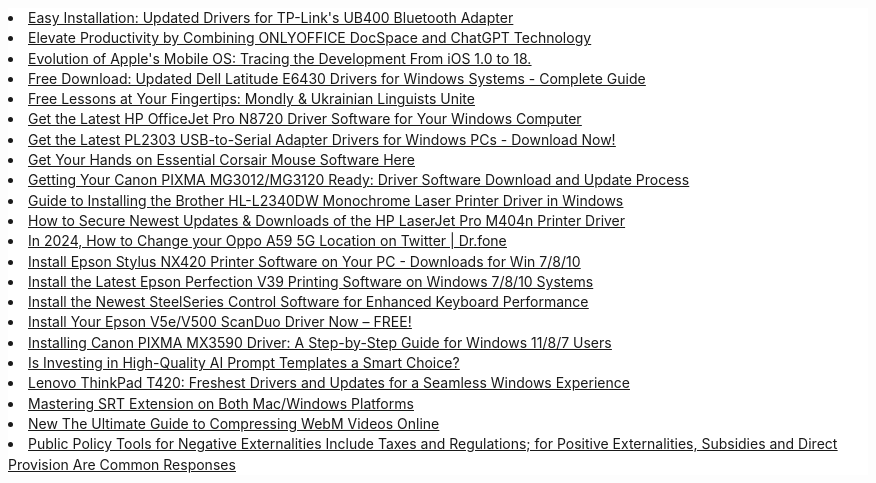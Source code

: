 <li><a href="https://win-dash.techidaily.com/easy-installation-updated-drivers-for-tp-links-ub400-bluetooth-adapter/"><u>Easy Installation: Updated Drivers for TP-Link's UB400 Bluetooth Adapter</u></a></li>
<li><a href="https://tech-revival.techidaily.com/elevate-productivity-by-combining-onlyoffice-docspace-and-chatgpt-technology/"><u>Elevate Productivity by Combining ONLYOFFICE DocSpace and ChatGPT Technology</u></a></li>
<li><a href="https://techno-recovery.techidaily.com/evolution-of-apples-mobile-os-tracing-the-development-from-ios-10-to-18/"><u>Evolution of Apple's Mobile OS: Tracing the Development From iOS 1.0 to 18.</u></a></li>
<li><a href="https://win-dash.techidaily.com/free-download-updated-dell-latitude-e6430-drivers-for-windows-systems-complete-guide/"><u>Free Download: Updated Dell Latitude E6430 Drivers for Windows Systems - Complete Guide</u></a></li>
<li><a href="https://mondly-stories.techidaily.com/free-lessons-at-your-fingertips-mondly-and-ukrainian-linguists-unite/"><u>Free Lessons at Your Fingertips: Mondly & Ukrainian Linguists Unite</u></a></li>
<li><a href="https://win-dash.techidaily.com/get-the-latest-hp-officejet-pro-n8720-driver-software-for-your-windows-computer/"><u>Get the Latest HP OfficeJet Pro N8720 Driver Software for Your Windows Computer</u></a></li>
<li><a href="https://win-dash.techidaily.com/get-the-latest-pl2303-usb-to-serial-adapter-drivers-for-windows-pcs-download-now/"><u>Get the Latest PL2303 USB-to-Serial Adapter Drivers for Windows PCs - Download Now!</u></a></li>
<li><a href="https://win-dash.techidaily.com/1722971875163-get-your-hands-on-essential-corsair-mouse-software-here/"><u>Get Your Hands on Essential Corsair Mouse Software Here</u></a></li>
<li><a href="https://win-dash.techidaily.com/getting-your-canon-pixma-mg3012mg3120-ready-driver-software-download-and-update-process/"><u>Getting Your Canon PIXMA MG3012/MG3120 Ready: Driver Software Download and Update Process</u></a></li>
<li><a href="https://win-dash.techidaily.com/guide-to-installing-the-brother-hl-l2340dw-monochrome-laser-printer-driver-in-windows/"><u>Guide to Installing the Brother HL-L2340DW Monochrome Laser Printer Driver in Windows</u></a></li>
<li><a href="https://win-dash.techidaily.com/how-to-secure-newest-updates-and-downloads-of-the-hp-laserjet-pro-m404n-printer-driver/"><u>How to Secure Newest Updates & Downloads of the HP LaserJet Pro M404n Printer Driver</u></a></li>
<li><a href="https://location-social.techidaily.com/in-2024-how-to-change-your-oppo-a59-5g-location-on-twitter-drfone-by-drfone-virtual-android/"><u>In 2024, How to Change your Oppo A59 5G Location on Twitter | Dr.fone</u></a></li>
<li><a href="https://win-dash.techidaily.com/install-epson-stylus-nx420-printer-software-on-your-pc-downloads-for-win-7810/"><u>Install Epson Stylus NX420 Printer Software on Your PC - Downloads for Win 7/8/10</u></a></li>
<li><a href="https://win-dash.techidaily.com/install-the-latest-epson-perfection-v39-printing-software-on-windows-7810-systems/"><u>Install the Latest Epson Perfection V39 Printing Software on Windows 7/8/10 Systems</u></a></li>
<li><a href="https://win-dash.techidaily.com/install-the-newest-steelseries-control-software-for-enhanced-keyboard-performance/"><u>Install the Newest SteelSeries Control Software for Enhanced Keyboard Performance</u></a></li>
<li><a href="https://win-dash.techidaily.com/install-your-epson-v5ev500-scanduo-driver-now-free/"><u>Install Your Epson V5e/V500 ScanDuo Driver Now – FREE!</u></a></li>
<li><a href="https://win-dash.techidaily.com/installing-canon-pixma-mx3590-driver-a-step-by-step-guide-for-windows-1187-users/"><u>Installing Canon PIXMA MX3590 Driver: A Step-by-Step Guide for Windows 11/8/7 Users</u></a></li>
<li><a href="https://tech-revival.techidaily.com/is-investing-in-high-quality-ai-prompt-templates-a-smart-choice/"><u>Is Investing in High-Quality AI Prompt Templates a Smart Choice?</u></a></li>
<li><a href="https://win-dash.techidaily.com/lenovo-thinkpad-t420-freshest-drivers-and-updates-for-a-seamless-windows-experience/"><u>Lenovo ThinkPad T420: Freshest Drivers and Updates for a Seamless Windows Experience</u></a></li>
<li><a href="https://extra-information.techidaily.com/mastering-srt-extension-on-both-macwindows-platforms/"><u>Mastering SRT Extension on Both Mac/Windows Platforms</u></a></li>
<li><a href="https://ai-video-apps.techidaily.com/new-the-ultimate-guide-to-compressing-webm-videos-online/"><u>New The Ultimate Guide to Compressing WebM Videos Online</u></a></li>
<li><a href="https://win-dash.techidaily.com/public-policy-tools-for-negative-externalities-include-taxes-and-regulations-for-positive-externalities-subsidies-and-direct-provision-are-common-responses.99/"><u>Public Policy Tools for Negative Externalities Include Taxes and Regulations; for Positive Externalities, Subsidies and Direct Provision Are Common Responses</u></a></li>